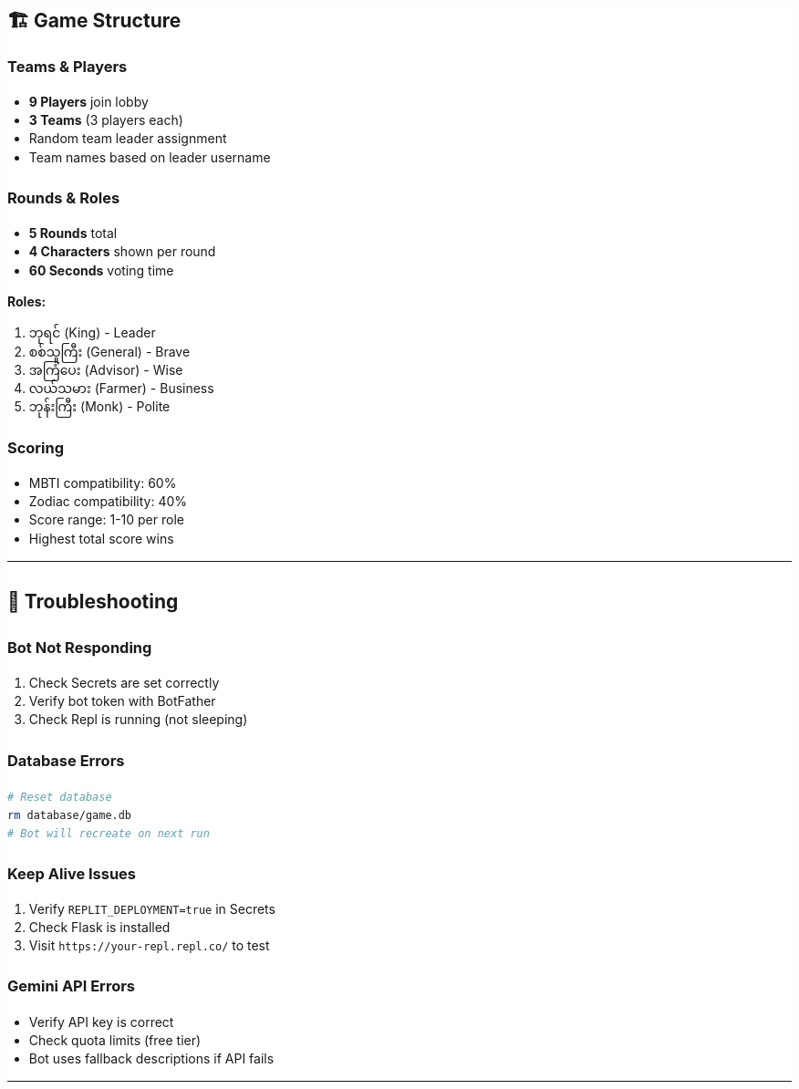 ## 🏗️ Game Structure

### Teams & Players
- **9 Players** join lobby
- **3 Teams** (3 players each)
- Random team leader assignment
- Team names based on leader username

### Rounds & Roles
- **5 Rounds** total
- **4 Characters** shown per round
- **60 Seconds** voting time

**Roles:**
1. ဘုရင် (King) - Leader
2. စစ်သူကြီး (General) - Brave
3. အကြံပေး (Advisor) - Wise
4. လယ်သမား (Farmer) - Business
5. ဘုန်းကြီး (Monk) - Polite

### Scoring
- MBTI compatibility: 60%
- Zodiac compatibility: 40%
- Score range: 1-10 per role
- Highest total score wins

---

## 🐛 Troubleshooting

### Bot Not Responding
1. Check Secrets are set correctly
2. Verify bot token with BotFather
3. Check Repl is running (not sleeping)

### Database Errors
```bash
# Reset database
rm database/game.db
# Bot will recreate on next run
```

### Keep Alive Issues
1. Verify `REPLIT_DEPLOYMENT=true` in Secrets
2. Check Flask is installed
3. Visit `https://your-repl.repl.co/` to test

### Gemini API Errors
- Verify API key is correct
- Check quota limits (free tier)
- Bot uses fallback descriptions if API fails

---